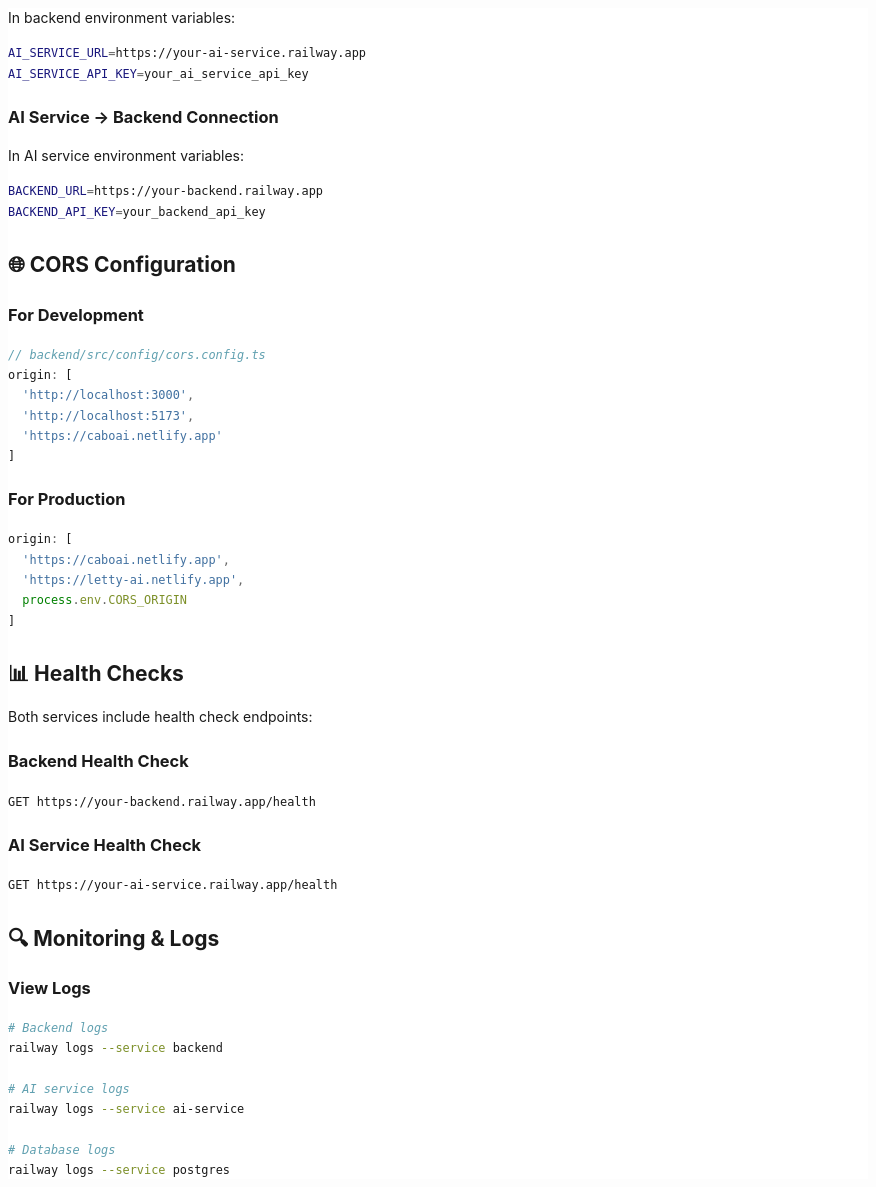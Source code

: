 In backend environment variables:
```bash
AI_SERVICE_URL=https://your-ai-service.railway.app
AI_SERVICE_API_KEY=your_ai_service_api_key
```

### AI Service → Backend Connection

In AI service environment variables:
```bash
BACKEND_URL=https://your-backend.railway.app
BACKEND_API_KEY=your_backend_api_key
```

## 🌐 CORS Configuration

### For Development
```javascript
// backend/src/config/cors.config.ts
origin: [
  'http://localhost:3000',
  'http://localhost:5173',
  'https://caboai.netlify.app'
]
```

### For Production
```javascript
origin: [
  'https://caboai.netlify.app',
  'https://letty-ai.netlify.app',
  process.env.CORS_ORIGIN
]
```

## 📊 Health Checks

Both services include health check endpoints:

### Backend Health Check
```
GET https://your-backend.railway.app/health
```

### AI Service Health Check
```
GET https://your-ai-service.railway.app/health
```

## 🔍 Monitoring & Logs

### View Logs
```bash
# Backend logs
railway logs --service backend

# AI service logs
railway logs --service ai-service

# Database logs
railway logs --service postgres
```
